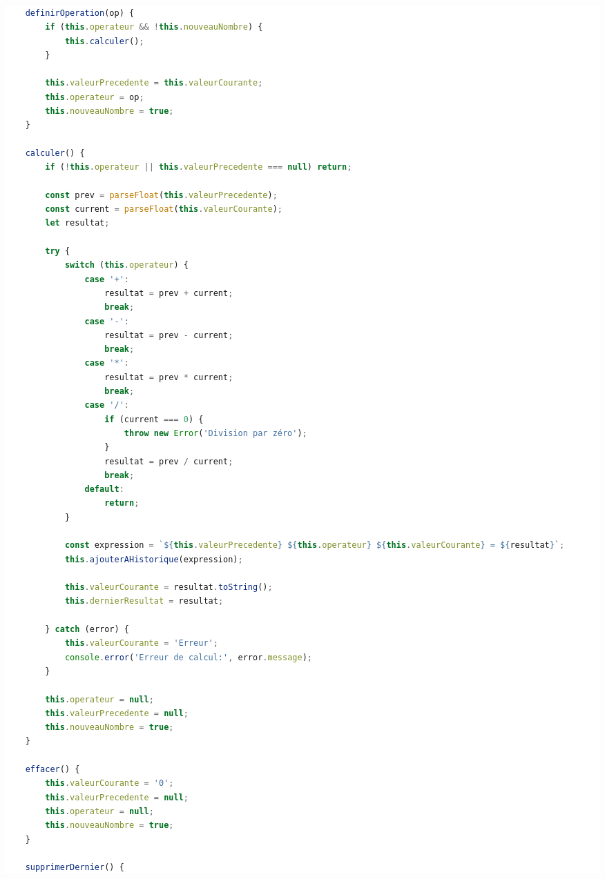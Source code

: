```javascript
    definirOperation(op) {
        if (this.operateur && !this.nouveauNombre) {
            this.calculer();
        }
        
        this.valeurPrecedente = this.valeurCourante;
        this.operateur = op;
        this.nouveauNombre = true;
    }
    
    calculer() {
        if (!this.operateur || this.valeurPrecedente === null) return;
        
        const prev = parseFloat(this.valeurPrecedente);
        const current = parseFloat(this.valeurCourante);
        let resultat;
        
        try {
            switch (this.operateur) {
                case '+':
                    resultat = prev + current;
                    break;
                case '-':
                    resultat = prev - current;
                    break;
                case '*':
                    resultat = prev * current;
                    break;
                case '/':
                    if (current === 0) {
                        throw new Error('Division par zéro');
                    }
                    resultat = prev / current;
                    break;
                default:
                    return;
            }
            
            const expression = `${this.valeurPrecedente} ${this.operateur} ${this.valeurCourante} = ${resultat}`;
            this.ajouterAHistorique(expression);
            
            this.valeurCourante = resultat.toString();
            this.dernierResultat = resultat;
            
        } catch (error) {
            this.valeurCourante = 'Erreur';
            console.error('Erreur de calcul:', error.message);
        }
        
        this.operateur = null;
        this.valeurPrecedente = null;
        this.nouveauNombre = true;
    }
    
    effacer() {
        this.valeurCourante = '0';
        this.valeurPrecedente = null;
        this.operateur = null;
        this.nouveauNombre = true;
    }
    
    supprimerDernier() {
```